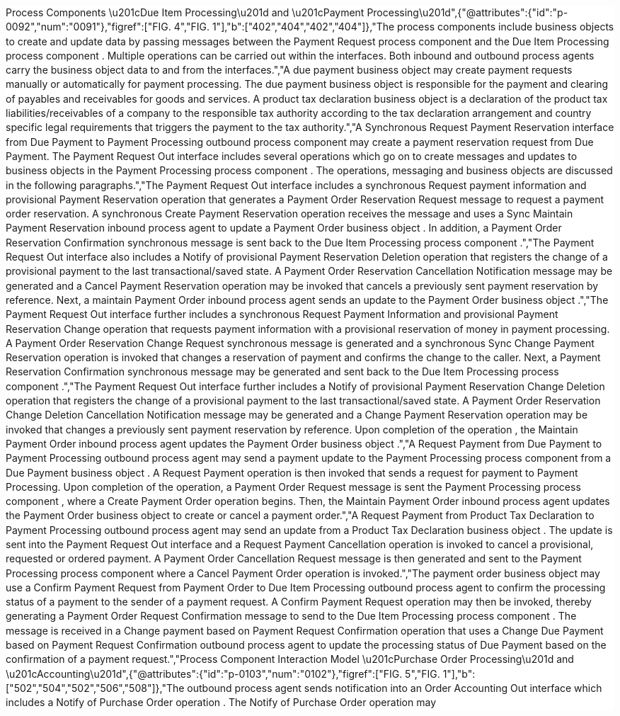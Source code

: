 Process Components \u201cDue Item Processing\u201d and \u201cPayment Processing\u201d",{"@attributes":{"id":"p-0092","num":"0091"},"figref":["FIG. 4","FIG. 1"],"b":["402","404","402","404"]},"The process components include business objects to create and update data by passing messages between the Payment Request process component  and the Due Item Processing process component . Multiple operations can be carried out within the interfaces. Both inbound and outbound process agents carry the business object data to and from the interfaces.","A due payment business object  may create payment requests manually or automatically for payment processing. The due payment business object  is responsible for the payment and clearing of payables and receivables for goods and services. A product tax declaration business object  is a declaration of the product tax liabilities\/receivables of a company to the responsible tax authority according to the tax declaration arrangement and country specific legal requirements that triggers the payment to the tax authority.","A Synchronous Request Payment Reservation interface from Due Payment to Payment Processing outbound process component  may create a payment reservation request from Due Payment. The Payment Request Out interface  includes several operations which go on to create messages and updates to business objects in the Payment Processing process component . The operations, messaging and business objects are discussed in the following paragraphs.","The Payment Request Out interface  includes a synchronous Request payment information and provisional Payment Reservation operation  that generates a Payment Order Reservation Request message  to request a payment order reservation. A synchronous Create Payment Reservation operation  receives the message and uses a Sync Maintain Payment Reservation inbound process agent  to update a Payment Order business object . In addition, a Payment Order Reservation Confirmation synchronous message  is sent back to the Due Item Processing process component .","The Payment Request Out interface  also includes a Notify of provisional Payment Reservation Deletion operation  that registers the change of a provisional payment to the last transactional\/saved state. A Payment Order Reservation Cancellation Notification message  may be generated and a Cancel Payment Reservation operation  may be invoked that cancels a previously sent payment reservation by reference. Next, a maintain Payment Order inbound process agent sends an update to the Payment Order business object .","The Payment Request Out interface  further includes a synchronous Request Payment Information and provisional Payment Reservation Change operation  that requests payment information with a provisional reservation of money in payment processing. A Payment Order Reservation Change Request synchronous message  is generated and a synchronous Sync Change Payment Reservation operation  is invoked that changes a reservation of payment and confirms the change to the caller. Next, a Payment Reservation Confirmation synchronous message  may be generated and sent back to the Due Item Processing process component .","The Payment Request Out interface  further includes a Notify of provisional Payment Reservation Change Deletion operation  that registers the change of a provisional payment to the last transactional\/saved state. A Payment Order Reservation Change Deletion Cancellation Notification message  may be generated and a Change Payment Reservation operation  may be invoked that changes a previously sent payment reservation by reference. Upon completion of the operation , the Maintain Payment Order inbound process agent  updates the Payment Order business object .","A Request Payment from Due Payment to Payment Processing outbound process agent  may send a payment update to the Payment Processing process component  from a Due Payment business object . A Request Payment operation  is then invoked that sends a request for payment to Payment Processing. Upon completion of the operation, a Payment Order Request message  is sent the Payment Processing process component , where a Create Payment Order operation  begins. Then, the Maintain Payment Order inbound process agent  updates the Payment Order business object  to create or cancel a payment order.","A Request Payment from Product Tax Declaration to Payment Processing outbound process agent  may send an update from a Product Tax Declaration business object . The update is sent into the Payment Request Out interface  and a Request Payment Cancellation operation  is invoked to cancel a provisional, requested or ordered payment. A Payment Order Cancellation Request message  is then generated and sent to the Payment Processing process component where a Cancel Payment Order operation  is invoked.","The payment order business object may use a Confirm Payment Request from Payment Order to Due Item Processing outbound process agent  to confirm the processing status of a payment to the sender of a payment request. A Confirm Payment Request operation  may then be invoked, thereby generating a Payment Order Request Confirmation message  to send to the Due Item Processing process component . The message is received in a Change payment based on Payment Request Confirmation operation  that uses a Change Due Payment based on Payment Request Confirmation outbound process agent  to update the processing status of Due Payment based on the confirmation of a payment request.","Process Component Interaction Model \u201cPurchase Order Processing\u201d and \u201cAccounting\u201d",{"@attributes":{"id":"p-0103","num":"0102"},"figref":["FIG. 5","FIG. 1"],"b":["502","504","502","506","508"]},"The outbound process agent  sends notification into an Order Accounting Out interface  which includes a Notify of Purchase Order operation . The Notify of Purchase Order operation  may